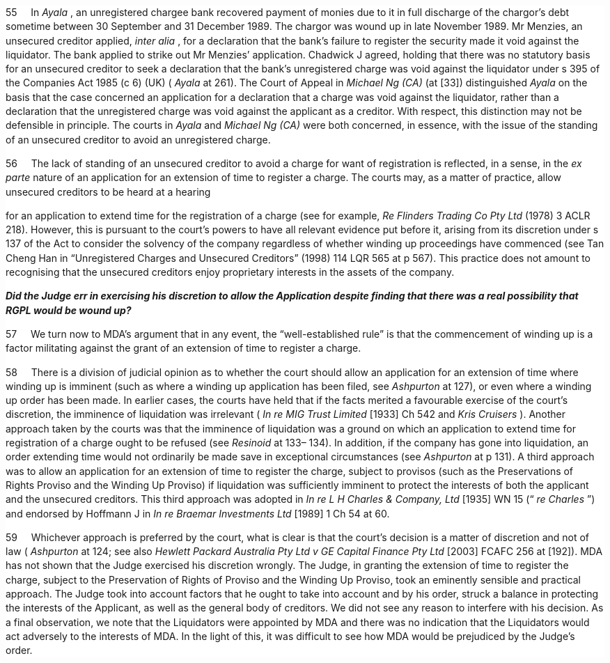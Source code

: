 55     In _Ayala_ , an unregistered chargee bank recovered payment of monies due to it in full discharge of the chargor’s debt sometime between 30 September and 31 December 1989. The chargor was wound up in late November 1989. Mr Menzies, an unsecured creditor applied, _inter alia_ , for a declaration that the bank’s failure to register the security made it void against the liquidator. The bank applied to strike out Mr Menzies’ application. Chadwick J agreed, holding that there was no statutory basis for an unsecured creditor to seek a declaration that the bank’s unregistered charge was void against the liquidator under s 395 of the Companies Act 1985 (c 6) (UK) ( _Ayala_ at 261). The Court of Appeal in _Michael Ng (CA)_ (at [33]) distinguished _Ayala_ on the basis that the case concerned an application for a declaration that a charge was void against the liquidator, rather than a declaration that the unregistered charge was void against the applicant as a creditor. With respect, this distinction may not be defensible in principle. The courts in _Ayala_ and _Michael Ng (CA)_ were both concerned, in essence, with the issue of the standing of an unsecured creditor to avoid an unregistered charge. 

56     The lack of standing of an unsecured creditor to avoid a charge for want of registration is reflected, in a sense, in the _ex parte_ nature of an application for an extension of time to register a charge. The courts may, as a matter of practice, allow unsecured creditors to be heard at a hearing 


for an application to extend time for the registration of a charge (see for example, _Re Flinders Trading Co Pty Ltd_ (1978) 3 ACLR 218). However, this is pursuant to the court’s powers to have all relevant evidence put before it, arising from its discretion under s 137 of the Act to consider the solvency of the company regardless of whether winding up proceedings have commenced (see Tan Cheng Han in “Unregistered Charges and Unsecured Creditors” (1998) 114 LQR 565 at p 567). This practice does not amount to recognising that the unsecured creditors enjoy proprietary interests in the assets of the company. 

**_Did the Judge err in exercising his discretion to allow the Application despite finding that there was a real possibility that RGPL would be wound up?_** 

57     We turn now to MDA’s argument that in any event, the “well-established rule” is that the commencement of winding up is a factor militating against the grant of an extension of time to register a charge. 

58     There is a division of judicial opinion as to whether the court should allow an application for an extension of time where winding up is imminent (such as where a winding up application has been filed, see _Ashpurton_ at 127), or even where a winding up order has been made. In earlier cases, the courts have held that if the facts merited a favourable exercise of the court’s discretion, the imminence of liquidation was irrelevant ( _In re MIG Trust Limited_ [1933] Ch 542 and _Kris Cruisers_ ). Another approach taken by the courts was that the imminence of liquidation was a ground on which an application to extend time for registration of a charge ought to be refused (see _Resinoid_ at 133– 134). In addition, if the company has gone into liquidation, an order extending time would not ordinarily be made save in exceptional circumstances (see _Ashpurton_ at p 131). A third approach was to allow an application for an extension of time to register the charge, subject to provisos (such as the Preservations of Rights Proviso and the Winding Up Proviso) if liquidation was sufficiently imminent to protect the interests of both the applicant and the unsecured creditors. This third approach was adopted in _In re L H Charles & Company, Ltd_ [1935] WN 15 (“ _re Charles_ ”) and endorsed by Hoffmann J in _In re Braemar Investments Ltd_ [1989] 1 Ch 54 at 60. 

59     Whichever approach is preferred by the court, what is clear is that the court’s decision is a matter of discretion and not of law ( _Ashpurton_ at 124; see also _Hewlett Packard Australia Pty Ltd v GE Capital Finance Pty Ltd_ [2003] FCAFC 256 at [192]). MDA has not shown that the Judge exercised his discretion wrongly. The Judge, in granting the extension of time to register the charge, subject to the Preservation of Rights of Proviso and the Winding Up Proviso, took an eminently sensible and practical approach. The Judge took into account factors that he ought to take into account and by his order, struck a balance in protecting the interests of the Applicant, as well as the general body of creditors. We did not see any reason to interfere with his decision. As a final observation, we note that the Liquidators were appointed by MDA and there was no indication that the Liquidators would act adversely to the interests of MDA. In the light of this, it was difficult to see how MDA would be prejudiced by the Judge’s order. 

